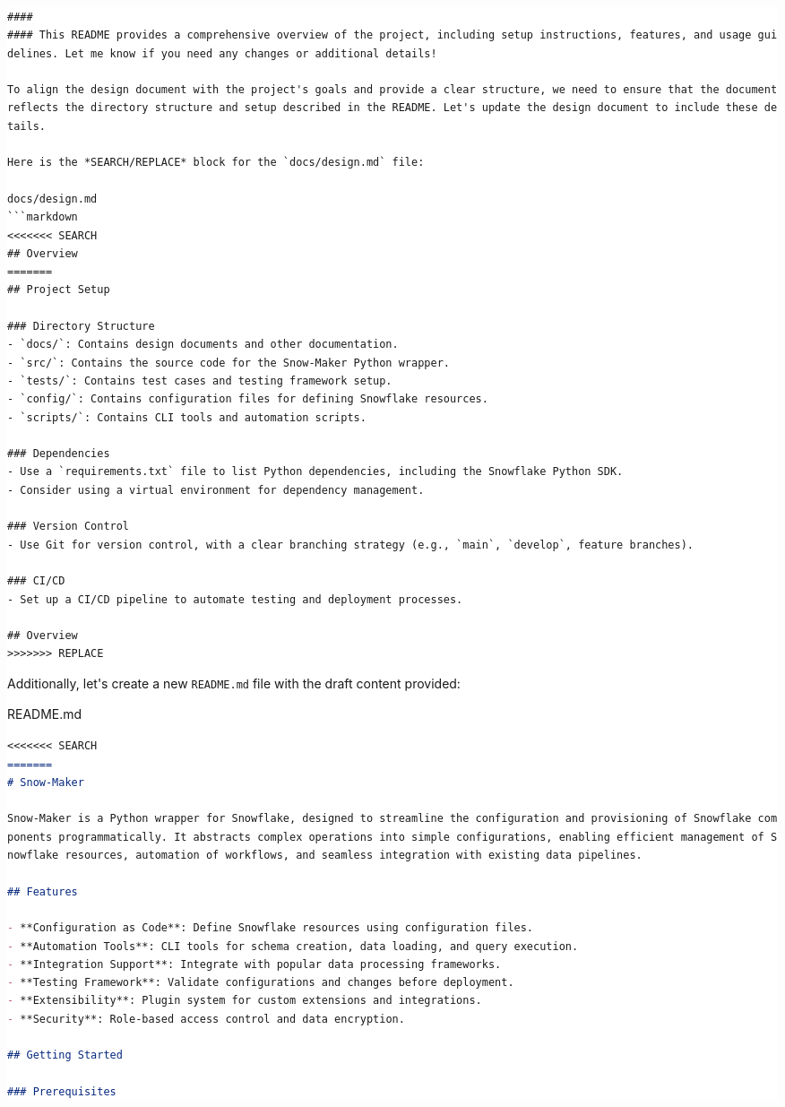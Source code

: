 ```
####   
#### This README provides a comprehensive overview of the project, including setup instructions, features, and usage guidelines. Let me know if you need any changes or additional details!  

To align the design document with the project's goals and provide a clear structure, we need to ensure that the document reflects the directory structure and setup described in the README. Let's update the design document to include these details.

Here is the *SEARCH/REPLACE* block for the `docs/design.md` file:

docs/design.md
```markdown
<<<<<<< SEARCH
## Overview
=======
## Project Setup

### Directory Structure
- `docs/`: Contains design documents and other documentation.
- `src/`: Contains the source code for the Snow-Maker Python wrapper.
- `tests/`: Contains test cases and testing framework setup.
- `config/`: Contains configuration files for defining Snowflake resources.
- `scripts/`: Contains CLI tools and automation scripts.

### Dependencies
- Use a `requirements.txt` file to list Python dependencies, including the Snowflake Python SDK.
- Consider using a virtual environment for dependency management.

### Version Control
- Use Git for version control, with a clear branching strategy (e.g., `main`, `develop`, feature branches).

### CI/CD
- Set up a CI/CD pipeline to automate testing and deployment processes.

## Overview
>>>>>>> REPLACE
```

Additionally, let's create a new `README.md` file with the draft content provided:

README.md
```markdown
<<<<<<< SEARCH
=======
# Snow-Maker

Snow-Maker is a Python wrapper for Snowflake, designed to streamline the configuration and provisioning of Snowflake components programmatically. It abstracts complex operations into simple configurations, enabling efficient management of Snowflake resources, automation of workflows, and seamless integration with existing data pipelines.

## Features

- **Configuration as Code**: Define Snowflake resources using configuration files.
- **Automation Tools**: CLI tools for schema creation, data loading, and query execution.
- **Integration Support**: Integrate with popular data processing frameworks.
- **Testing Framework**: Validate configurations and changes before deployment.
- **Extensibility**: Plugin system for custom extensions and integrations.
- **Security**: Role-based access control and data encryption.

## Getting Started

### Prerequisites
```